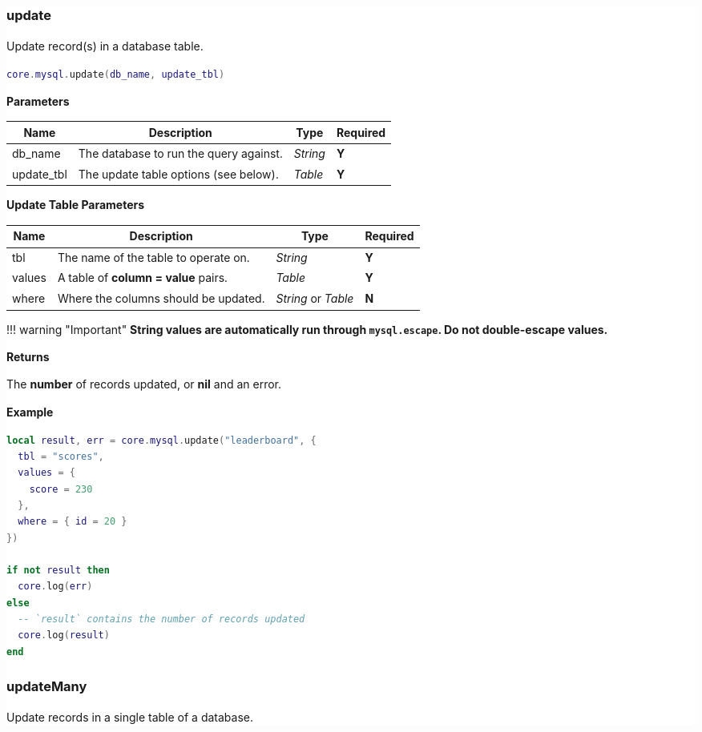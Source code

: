 ### update

Update record(s) in a database table.

```lua
core.mysql.update(db_name, update_tbl)
```

__Parameters__

|Name|Description|Type|Required|
|----|-----------|----|--------|
|db_name|The database to run the query against.|_String_|__Y__|
|update_tbl|The update table options (see below).|_Table_|__Y__|

__Update Table Parameters__

|Name|Description|Type|Required|
|----|-----------|----|--------|
|tbl|The name of the table to operate on.|_String_|__Y__|
|values|A table of __column = value__ pairs.|_Table_|__Y__|
|where|Where the columns should be updated.|_String_ or _Table_|__N__|

!!! warning "Important"
    __String values are automatically run through `mysql.escape`. Do not double-escape values.__

__Returns__

The __number__ of records updated, or __nil__ and an error.

__Example__

```lua
local result, err = core.mysql.update("leaderboard", {
  tbl = "scores",
  values = {
    score = 230
  },
  where = { id = 20 }
})

if not result then
  core.log(err)
else
  -- `result` contains the number of records updated
  core.log(result)
end
```

### updateMany

Update records in a single table of a database.
